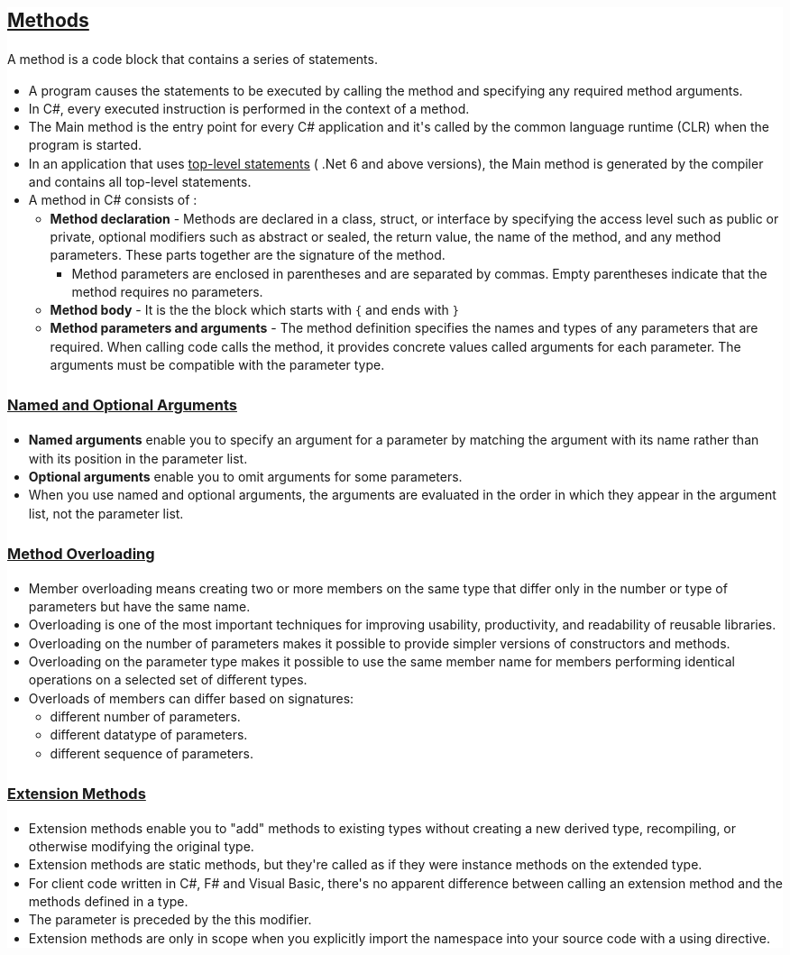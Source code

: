 ## [Methods](https://learn.microsoft.com/en-us/dotnet/csharp/programming-guide/classes-and-structs/methods)
 A method is a code block that contains a series of statements. 
 * A program causes the statements to be executed by calling the method and specifying any required method arguments. 
 * In C#, every executed instruction is performed in the context of a method.
 * The Main method is the entry point for every C# application and it's called by the common language runtime (CLR) when the program is started. 
 * In an application that uses [top-level statements](https://learn.microsoft.com/en-us/dotnet/csharp/fundamentals/program-structure/top-level-statements) ( .Net 6 and above versions), the Main method is generated by the compiler and contains all top-level statements.
 * A method in C# consists of :
    * **Method declaration** - Methods are declared in a class, struct, or interface by specifying the access level such as public or private, optional modifiers such as abstract or sealed, the return value, the name of the method, and any method parameters. These parts together are the signature of the method.
        * Method parameters are enclosed in parentheses and are separated by commas. Empty parentheses indicate that the method requires no parameters.
    * **Method body** - It is the the block which starts with `{` and ends with `}`
    * **Method parameters and arguments** - The method definition specifies the names and types of any parameters that are required. When calling code calls the method, it provides concrete values called arguments for each parameter. The arguments must be compatible with the parameter type.
### [Named and Optional Arguments](https://learn.microsoft.com/en-us/dotnet/csharp/programming-guide/classes-and-structs/named-and-optional-arguments)
* **Named arguments** enable you to specify an argument for a parameter by matching the argument with its name rather than with its position in the parameter list.
* **Optional arguments** enable you to omit arguments for some parameters. 
* When you use named and optional arguments, the arguments are evaluated in the order in which they appear in the argument list, not the parameter list.

### [Method Overloading](https://learn.microsoft.com/en-us/dotnet/standard/design-guidelines/member-overloading)
* Member overloading means creating two or more members on the same type that differ only in the number or type of parameters but have the same name. 
* Overloading is one of the most important techniques for improving usability, productivity, and readability of reusable libraries. 
* Overloading on the number of parameters makes it possible to provide simpler versions of constructors and methods. 
* Overloading on the parameter type makes it possible to use the same member name for members performing identical operations on a selected set of different types.
* Overloads of members can differ based on signatures:
    * different number of parameters.
    * different datatype of parameters.
    * different sequence of parameters.

### [Extension Methods](https://learn.microsoft.com/en-us/dotnet/csharp/programming-guide/classes-and-structs/extension-methods)
* Extension methods enable you to "add" methods to existing types without creating a new derived type, recompiling, or otherwise modifying the original type. 
* Extension methods are static methods, but they're called as if they were instance methods on the extended type. 
* For client code written in C#, F# and Visual Basic, there's no apparent difference between calling an extension method and the methods defined in a type.
* The parameter is preceded by the this modifier. 
* Extension methods are only in scope when you explicitly import the namespace into your source code with a using directive.
